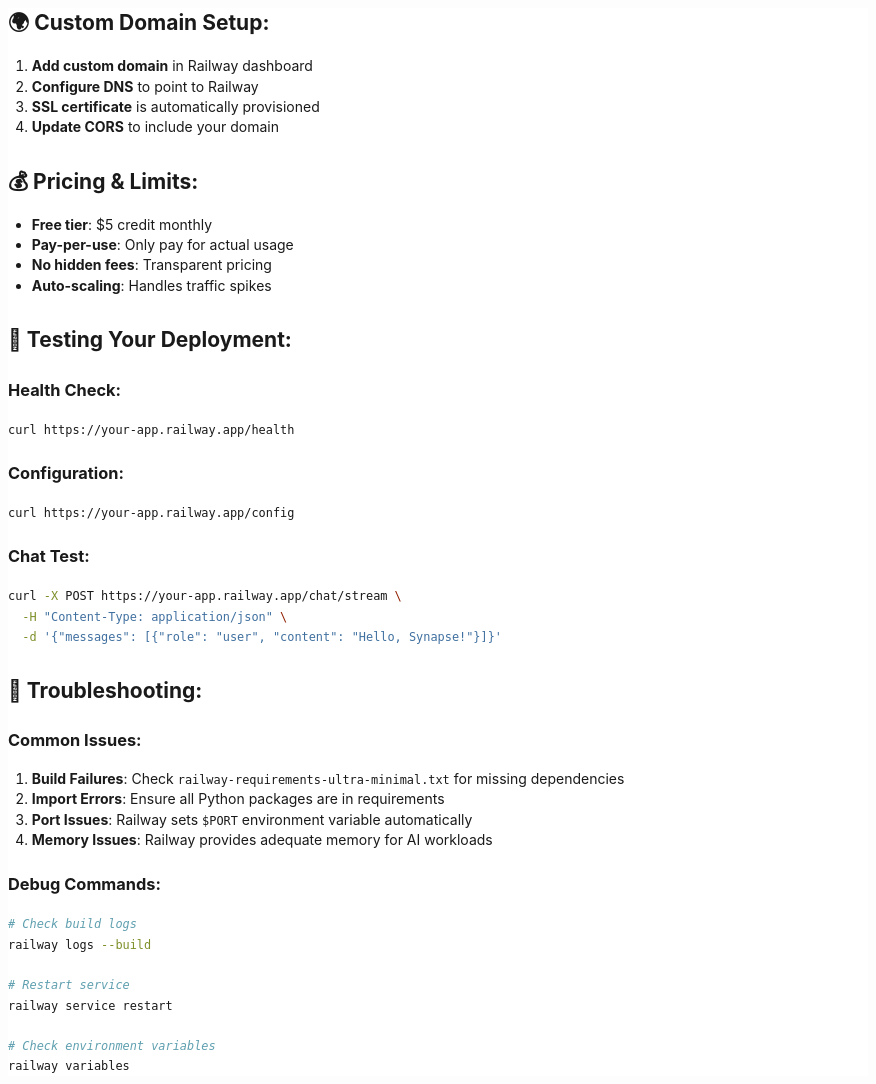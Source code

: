 ## 🌍 **Custom Domain Setup:**

1. **Add custom domain** in Railway dashboard
2. **Configure DNS** to point to Railway
3. **SSL certificate** is automatically provisioned
4. **Update CORS** to include your domain

## 💰 **Pricing & Limits:**

- **Free tier**: $5 credit monthly
- **Pay-per-use**: Only pay for actual usage
- **No hidden fees**: Transparent pricing
- **Auto-scaling**: Handles traffic spikes

## 🧪 **Testing Your Deployment:**

### **Health Check:**
```bash
curl https://your-app.railway.app/health
```

### **Configuration:**
```bash
curl https://your-app.railway.app/config
```

### **Chat Test:**
```bash
curl -X POST https://your-app.railway.app/chat/stream \
  -H "Content-Type: application/json" \
  -d '{"messages": [{"role": "user", "content": "Hello, Synapse!"}]}'
```

## 🔧 **Troubleshooting:**

### **Common Issues:**

1. **Build Failures**: Check `railway-requirements-ultra-minimal.txt` for missing dependencies
2. **Import Errors**: Ensure all Python packages are in requirements
3. **Port Issues**: Railway sets `$PORT` environment variable automatically
4. **Memory Issues**: Railway provides adequate memory for AI workloads

### **Debug Commands:**
```bash
# Check build logs
railway logs --build

# Restart service
railway service restart

# Check environment variables
railway variables
```
